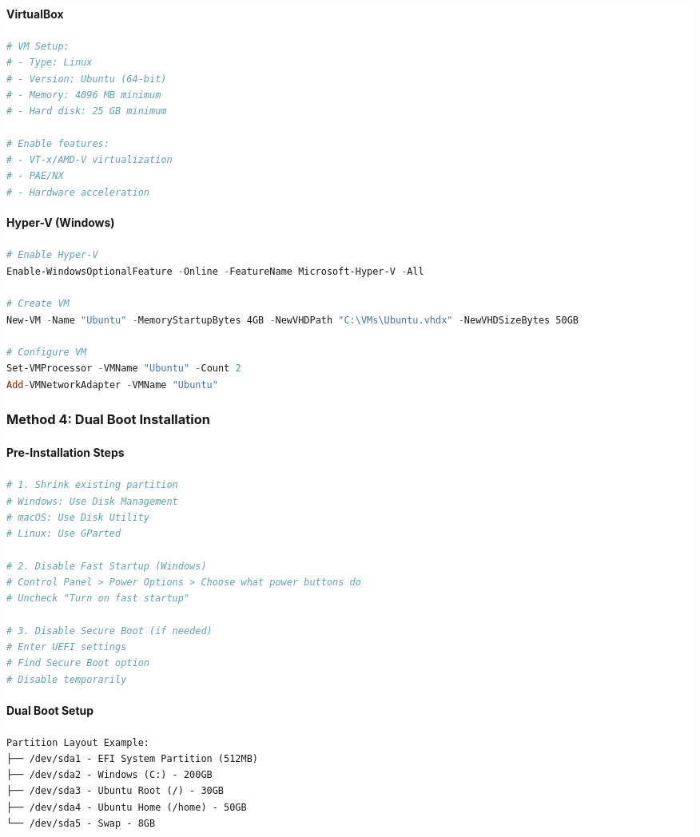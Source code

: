 #### VirtualBox

```bash
# VM Setup:
# - Type: Linux
# - Version: Ubuntu (64-bit)
# - Memory: 4096 MB minimum
# - Hard disk: 25 GB minimum

# Enable features:
# - VT-x/AMD-V virtualization
# - PAE/NX
# - Hardware acceleration
```

#### Hyper-V (Windows)

```powershell
# Enable Hyper-V
Enable-WindowsOptionalFeature -Online -FeatureName Microsoft-Hyper-V -All

# Create VM
New-VM -Name "Ubuntu" -MemoryStartupBytes 4GB -NewVHDPath "C:\VMs\Ubuntu.vhdx" -NewVHDSizeBytes 50GB

# Configure VM
Set-VMProcessor -VMName "Ubuntu" -Count 2
Add-VMNetworkAdapter -VMName "Ubuntu"
```

### Method 4: Dual Boot Installation

#### Pre-Installation Steps

```bash
# 1. Shrink existing partition
# Windows: Use Disk Management
# macOS: Use Disk Utility
# Linux: Use GParted

# 2. Disable Fast Startup (Windows)
# Control Panel > Power Options > Choose what power buttons do
# Uncheck "Turn on fast startup"

# 3. Disable Secure Boot (if needed)
# Enter UEFI settings
# Find Secure Boot option
# Disable temporarily
```

#### Dual Boot Setup

```
Partition Layout Example:
├── /dev/sda1 - EFI System Partition (512MB)
├── /dev/sda2 - Windows (C:) - 200GB
├── /dev/sda3 - Ubuntu Root (/) - 30GB
├── /dev/sda4 - Ubuntu Home (/home) - 50GB
└── /dev/sda5 - Swap - 8GB
```
